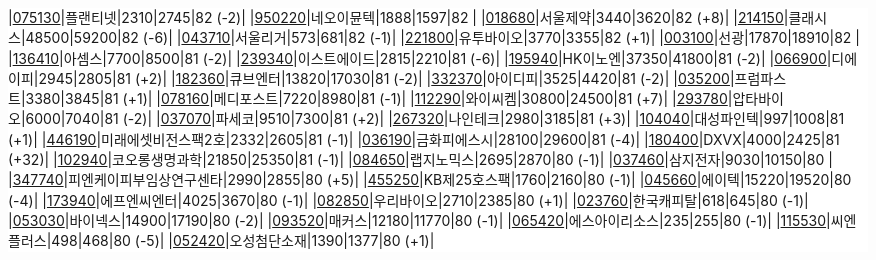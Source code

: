 |[075130](https://finance.daum.net/quotes/A075130)|플랜티넷|2310|2745|82 (-2)|
|[950220](https://finance.daum.net/quotes/A950220)|네오이뮨텍|1888|1597|82 |
|[018680](https://finance.daum.net/quotes/A018680)|서울제약|3440|3620|82 (+8)|
|[214150](https://finance.daum.net/quotes/A214150)|클래시스|48500|59200|82 (-6)|
|[043710](https://finance.daum.net/quotes/A043710)|서울리거|573|681|82 (-1)|
|[221800](https://finance.daum.net/quotes/A221800)|유투바이오|3770|3355|82 (+1)|
|[003100](https://finance.daum.net/quotes/A003100)|선광|17870|18910|82 |
|[136410](https://finance.daum.net/quotes/A136410)|아셈스|7700|8500|81 (-2)|
|[239340](https://finance.daum.net/quotes/A239340)|이스트에이드|2815|2210|81 (-6)|
|[195940](https://finance.daum.net/quotes/A195940)|HK이노엔|37350|41800|81 (-2)|
|[066900](https://finance.daum.net/quotes/A066900)|디에이피|2945|2805|81 (+2)|
|[182360](https://finance.daum.net/quotes/A182360)|큐브엔터|13820|17030|81 (-2)|
|[332370](https://finance.daum.net/quotes/A332370)|아이디피|3525|4420|81 (-2)|
|[035200](https://finance.daum.net/quotes/A035200)|프럼파스트|3380|3845|81 (+1)|
|[078160](https://finance.daum.net/quotes/A078160)|메디포스트|7220|8980|81 (-1)|
|[112290](https://finance.daum.net/quotes/A112290)|와이씨켐|30800|24500|81 (+7)|
|[293780](https://finance.daum.net/quotes/A293780)|압타바이오|6000|7040|81 (-2)|
|[037070](https://finance.daum.net/quotes/A037070)|파세코|9510|7300|81 (+2)|
|[267320](https://finance.daum.net/quotes/A267320)|나인테크|2980|3185|81 (+3)|
|[104040](https://finance.daum.net/quotes/A104040)|대성파인텍|997|1008|81 (+1)|
|[446190](https://finance.daum.net/quotes/A446190)|미래에셋비전스팩2호|2332|2605|81 (-1)|
|[036190](https://finance.daum.net/quotes/A036190)|금화피에스시|28100|29600|81 (-4)|
|[180400](https://finance.daum.net/quotes/A180400)|DXVX|4000|2425|81 (+32)|
|[102940](https://finance.daum.net/quotes/A102940)|코오롱생명과학|21850|25350|81 (-1)|
|[084650](https://finance.daum.net/quotes/A084650)|랩지노믹스|2695|2870|80 (-1)|
|[037460](https://finance.daum.net/quotes/A037460)|삼지전자|9030|10150|80 |
|[347740](https://finance.daum.net/quotes/A347740)|피엔케이피부임상연구센타|2990|2855|80 (+5)|
|[455250](https://finance.daum.net/quotes/A455250)|KB제25호스팩|1760|2160|80 (-1)|
|[045660](https://finance.daum.net/quotes/A045660)|에이텍|15220|19520|80 (-4)|
|[173940](https://finance.daum.net/quotes/A173940)|에프엔씨엔터|4025|3670|80 (-1)|
|[082850](https://finance.daum.net/quotes/A082850)|우리바이오|2710|2385|80 (+1)|
|[023760](https://finance.daum.net/quotes/A023760)|한국캐피탈|618|645|80 (-1)|
|[053030](https://finance.daum.net/quotes/A053030)|바이넥스|14900|17190|80 (-2)|
|[093520](https://finance.daum.net/quotes/A093520)|매커스|12180|11770|80 (-1)|
|[065420](https://finance.daum.net/quotes/A065420)|에스아이리소스|235|255|80 (-1)|
|[115530](https://finance.daum.net/quotes/A115530)|씨엔플러스|498|468|80 (-5)|
|[052420](https://finance.daum.net/quotes/A052420)|오성첨단소재|1390|1377|80 (+1)|